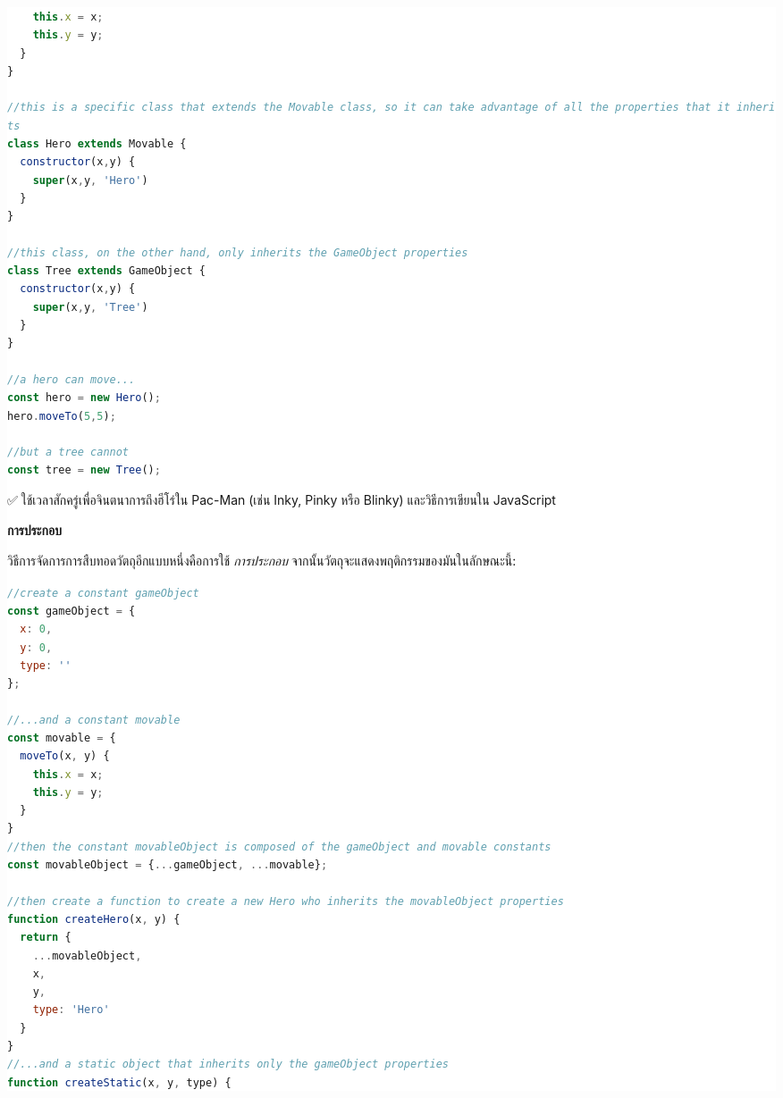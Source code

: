 ```javascript
    this.x = x;
    this.y = y;
  }
}

//this is a specific class that extends the Movable class, so it can take advantage of all the properties that it inherits
class Hero extends Movable {
  constructor(x,y) {
    super(x,y, 'Hero')
  }
}

//this class, on the other hand, only inherits the GameObject properties
class Tree extends GameObject {
  constructor(x,y) {
    super(x,y, 'Tree')
  }
}

//a hero can move...
const hero = new Hero();
hero.moveTo(5,5);

//but a tree cannot
const tree = new Tree();
```

✅ ใช้เวลาสักครู่เพื่อจินตนาการถึงฮีโร่ใน Pac-Man (เช่น Inky, Pinky หรือ Blinky) และวิธีการเขียนใน JavaScript

**การประกอบ**

วิธีการจัดการการสืบทอดวัตถุอีกแบบหนึ่งคือการใช้ *การประกอบ* จากนั้นวัตถุจะแสดงพฤติกรรมของมันในลักษณะนี้:

```javascript
//create a constant gameObject
const gameObject = {
  x: 0,
  y: 0,
  type: ''
};

//...and a constant movable
const movable = {
  moveTo(x, y) {
    this.x = x;
    this.y = y;
  }
}
//then the constant movableObject is composed of the gameObject and movable constants
const movableObject = {...gameObject, ...movable};

//then create a function to create a new Hero who inherits the movableObject properties
function createHero(x, y) {
  return {
    ...movableObject,
    x,
    y,
    type: 'Hero'
  }
}
//...and a static object that inherits only the gameObject properties
function createStatic(x, y, type) {
```